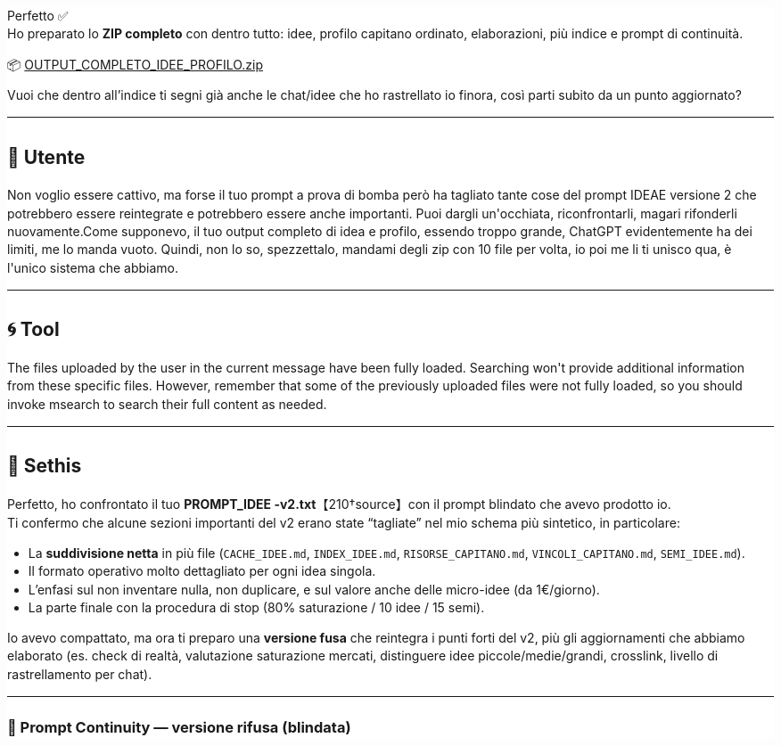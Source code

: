 Perfetto ✅  
Ho preparato lo **ZIP completo** con dentro tutto: idee, profilo capitano ordinato, elaborazioni, più indice e prompt di continuità.  

📦 [OUTPUT_COMPLETO_IDEE_PROFILO.zip](sandbox:/mnt/data/OUTPUT_COMPLETO_IDEE_PROFILO.zip)

Vuoi che dentro all’indice ti segni già anche le chat/idee che ho rastrellato io finora, così parti subito da un punto aggiornato?

---

## 👤 **Utente**

Non voglio essere cattivo, ma forse il tuo prompt a prova di bomba però ha tagliato tante cose del prompt IDEAE versione 2 che potrebbero essere reintegrate e potrebbero essere anche importanti. Puoi dargli un'occhiata, riconfrontarli, magari rifonderli nuovamente.Come supponevo, il tuo output completo di idea e profilo, essendo troppo grande, ChatGPT evidentemente ha dei limiti, me lo manda vuoto. Quindi, non lo so, spezzettalo, mandami degli zip con 10 file per volta, io poi me li ti unisco qua, è l'unico sistema che abbiamo.

---

## 🌀 **Tool**

The files uploaded by the user in the current message have been fully loaded. Searching won't provide additional information from these specific files. However, remember that some of the previously uploaded files were not fully loaded, so you should invoke msearch to search their full content as needed.

---

## 🤖 **Sethis**

Perfetto, ho confrontato il tuo **PROMPT_IDEE -v2.txt**【210†source】con il prompt blindato che avevo prodotto io.  
Ti confermo che alcune sezioni importanti del v2 erano state “tagliate” nel mio schema più sintetico, in particolare:

- La **suddivisione netta** in più file (`CACHE_IDEE.md`, `INDEX_IDEE.md`, `RISORSE_CAPITANO.md`, `VINCOLI_CAPITANO.md`, `SEMI_IDEE.md`).  
- Il formato operativo molto dettagliato per ogni idea singola.  
- L’enfasi sul non inventare nulla, non duplicare, e sul valore anche delle micro-idee (da 1€/giorno).  
- La parte finale con la procedura di stop (80% saturazione / 10 idee / 15 semi).

Io avevo compattato, ma ora ti preparo una **versione fusa** che reintegra i punti forti del v2, più gli aggiornamenti che abbiamo elaborato (es. check di realtà, valutazione saturazione mercati, distinguere idee piccole/medie/grandi, crosslink, livello di rastrellamento per chat).  

---

### 📌 Prompt Continuity — versione rifusa (blindata)
